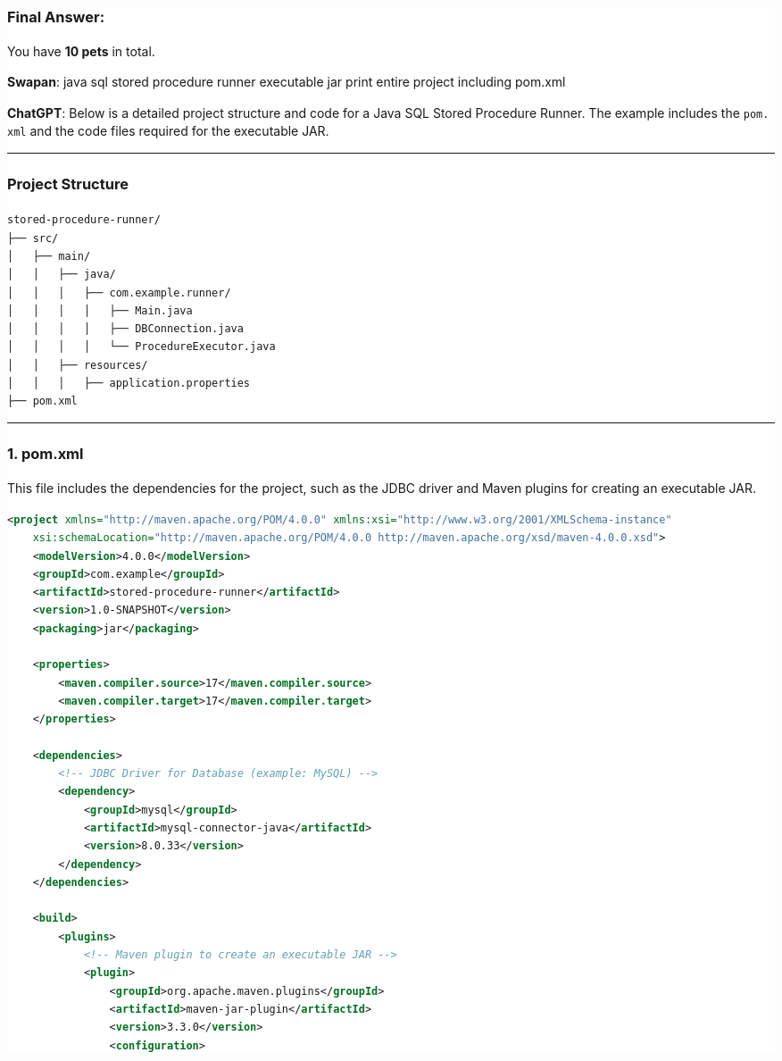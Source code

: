 
### Final Answer:
You have **10 pets** in total.

**Swapan**: java sql stored procedure runner executable jar print entire project including pom.xml

**ChatGPT**: Below is a detailed project structure and code for a Java SQL Stored Procedure Runner. The example includes the `pom.xml` and the code files required for the executable JAR.

---

### **Project Structure**
```
stored-procedure-runner/
├── src/
│   ├── main/
│   │   ├── java/
│   │   │   ├── com.example.runner/
│   │   │   │   ├── Main.java
│   │   │   │   ├── DBConnection.java
│   │   │   │   └── ProcedureExecutor.java
│   │   ├── resources/
│   │   │   ├── application.properties
├── pom.xml
```

---

### **1. pom.xml**
This file includes the dependencies for the project, such as the JDBC driver and Maven plugins for creating an executable JAR.

```xml
<project xmlns="http://maven.apache.org/POM/4.0.0" xmlns:xsi="http://www.w3.org/2001/XMLSchema-instance"
    xsi:schemaLocation="http://maven.apache.org/POM/4.0.0 http://maven.apache.org/xsd/maven-4.0.0.xsd">
    <modelVersion>4.0.0</modelVersion>
    <groupId>com.example</groupId>
    <artifactId>stored-procedure-runner</artifactId>
    <version>1.0-SNAPSHOT</version>
    <packaging>jar</packaging>

    <properties>
        <maven.compiler.source>17</maven.compiler.source>
        <maven.compiler.target>17</maven.compiler.target>
    </properties>

    <dependencies>
        <!-- JDBC Driver for Database (example: MySQL) -->
        <dependency>
            <groupId>mysql</groupId>
            <artifactId>mysql-connector-java</artifactId>
            <version>8.0.33</version>
        </dependency>
    </dependencies>

    <build>
        <plugins>
            <!-- Maven plugin to create an executable JAR -->
            <plugin>
                <groupId>org.apache.maven.plugins</groupId>
                <artifactId>maven-jar-plugin</artifactId>
                <version>3.3.0</version>
                <configuration>
```